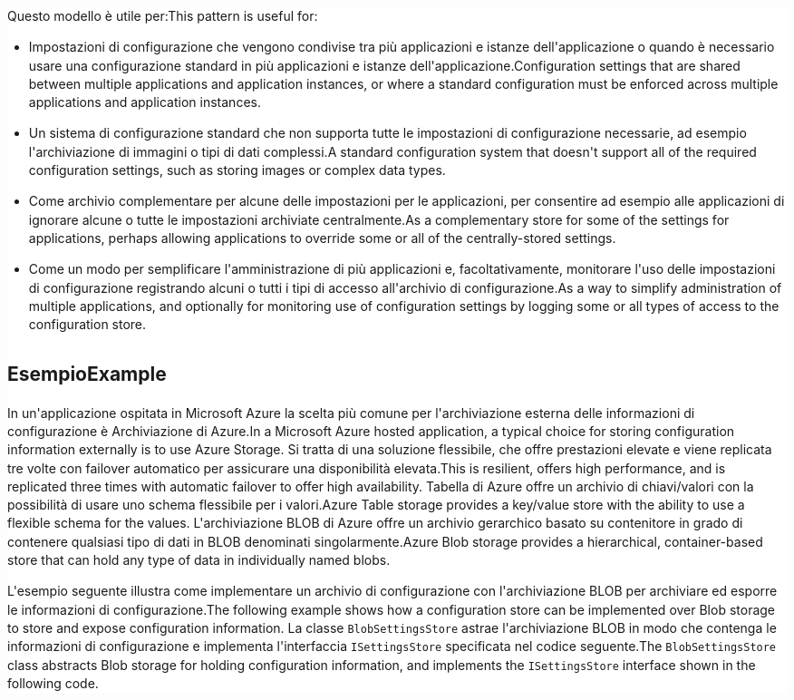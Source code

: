 <span data-ttu-id="25b40-156">Questo modello è utile per:</span><span class="sxs-lookup"><span data-stu-id="25b40-156">This pattern is useful for:</span></span>

- <span data-ttu-id="25b40-157">Impostazioni di configurazione che vengono condivise tra più applicazioni e istanze dell'applicazione o quando è necessario usare una configurazione standard in più applicazioni e istanze dell'applicazione.</span><span class="sxs-lookup"><span data-stu-id="25b40-157">Configuration settings that are shared between multiple applications and application instances, or where a standard configuration must be enforced across multiple applications and application instances.</span></span>

- <span data-ttu-id="25b40-158">Un sistema di configurazione standard che non supporta tutte le impostazioni di configurazione necessarie, ad esempio l'archiviazione di immagini o tipi di dati complessi.</span><span class="sxs-lookup"><span data-stu-id="25b40-158">A standard configuration system that doesn't support all of the required configuration settings, such as storing images or complex data types.</span></span>

- <span data-ttu-id="25b40-159">Come archivio complementare per alcune delle impostazioni per le applicazioni, per consentire ad esempio alle applicazioni di ignorare alcune o tutte le impostazioni archiviate centralmente.</span><span class="sxs-lookup"><span data-stu-id="25b40-159">As a complementary store for some of the settings for applications, perhaps allowing applications to override some or all of the centrally-stored settings.</span></span>

- <span data-ttu-id="25b40-160">Come un modo per semplificare l'amministrazione di più applicazioni e, facoltativamente, monitorare l'uso delle impostazioni di configurazione registrando alcuni o tutti i tipi di accesso all'archivio di configurazione.</span><span class="sxs-lookup"><span data-stu-id="25b40-160">As a way to simplify administration of multiple applications, and optionally for monitoring use of configuration settings by logging some or all types of access to the configuration store.</span></span>

## <a name="example"></a><span data-ttu-id="25b40-161">Esempio</span><span class="sxs-lookup"><span data-stu-id="25b40-161">Example</span></span>

<span data-ttu-id="25b40-162">In un'applicazione ospitata in Microsoft Azure la scelta più comune per l'archiviazione esterna delle informazioni di configurazione è Archiviazione di Azure.</span><span class="sxs-lookup"><span data-stu-id="25b40-162">In a Microsoft Azure hosted application, a typical choice for storing configuration information externally is to use Azure Storage.</span></span> <span data-ttu-id="25b40-163">Si tratta di una soluzione flessibile, che offre prestazioni elevate e viene replicata tre volte con failover automatico per assicurare una disponibilità elevata.</span><span class="sxs-lookup"><span data-stu-id="25b40-163">This is resilient, offers high performance, and is replicated three times with automatic failover to offer high availability.</span></span> <span data-ttu-id="25b40-164">Tabella di Azure offre un archivio di chiavi/valori con la possibilità di usare uno schema flessibile per i valori.</span><span class="sxs-lookup"><span data-stu-id="25b40-164">Azure Table storage provides a key/value store with the ability to use a flexible schema for the values.</span></span> <span data-ttu-id="25b40-165">L'archiviazione BLOB di Azure offre un archivio gerarchico basato su contenitore in grado di contenere qualsiasi tipo di dati in BLOB denominati singolarmente.</span><span class="sxs-lookup"><span data-stu-id="25b40-165">Azure Blob storage provides a hierarchical, container-based store that can hold any type of data in individually named blobs.</span></span>

<span data-ttu-id="25b40-166">L'esempio seguente illustra come implementare un archivio di configurazione con l'archiviazione BLOB per archiviare ed esporre le informazioni di configurazione.</span><span class="sxs-lookup"><span data-stu-id="25b40-166">The following example shows how a configuration store can be implemented over Blob storage to store and expose configuration information.</span></span> <span data-ttu-id="25b40-167">La classe `BlobSettingsStore` astrae l'archiviazione BLOB in modo che contenga le informazioni di configurazione e implementa l'interfaccia `ISettingsStore` specificata nel codice seguente.</span><span class="sxs-lookup"><span data-stu-id="25b40-167">The `BlobSettingsStore` class abstracts Blob storage for holding configuration information, and implements the `ISettingsStore` interface shown in the following code.</span></span>
